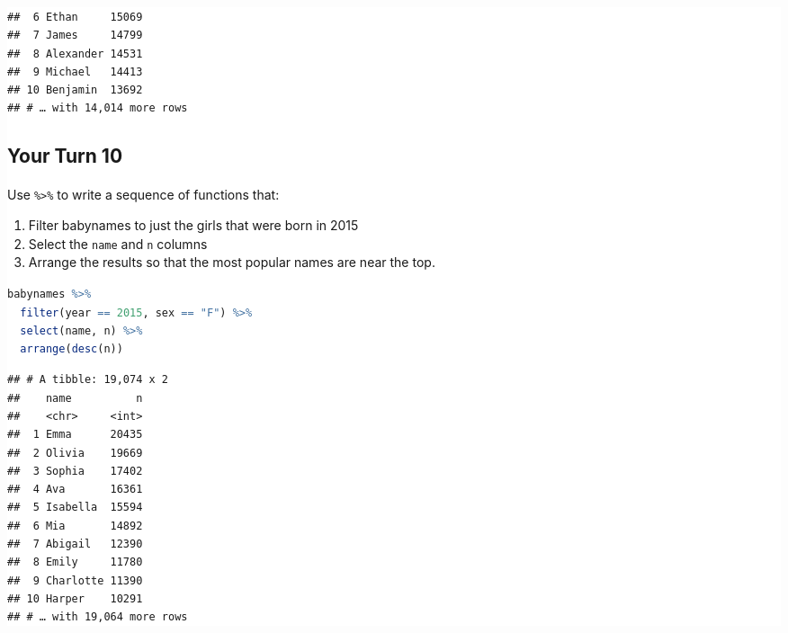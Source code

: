    ##  6 Ethan     15069
    ##  7 James     14799
    ##  8 Alexander 14531
    ##  9 Michael   14413
    ## 10 Benjamin  13692
    ## # … with 14,014 more rows

## Your Turn 10

Use `%>%` to write a sequence of functions that:

1.  Filter babynames to just the girls that were born in 2015  
2.  Select the `name` and `n` columns  
3.  Arrange the results so that the most popular names are near the top.



``` r
babynames %>% 
  filter(year == 2015, sex == "F") %>% 
  select(name, n) %>% 
  arrange(desc(n))
```

    ## # A tibble: 19,074 x 2
    ##    name          n
    ##    <chr>     <int>
    ##  1 Emma      20435
    ##  2 Olivia    19669
    ##  3 Sophia    17402
    ##  4 Ava       16361
    ##  5 Isabella  15594
    ##  6 Mia       14892
    ##  7 Abigail   12390
    ##  8 Emily     11780
    ##  9 Charlotte 11390
    ## 10 Harper    10291
    ## # … with 19,064 more rows

